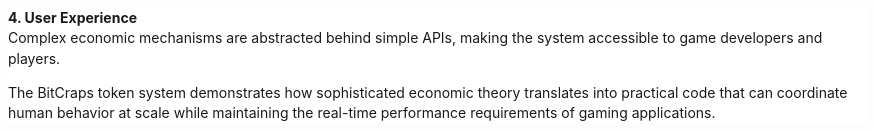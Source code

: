 **4. User Experience**  
Complex economic mechanisms are abstracted behind simple APIs, making the system accessible to game developers and players.

The BitCraps token system demonstrates how sophisticated economic theory translates into practical code that can coordinate human behavior at scale while maintaining the real-time performance requirements of gaming applications.